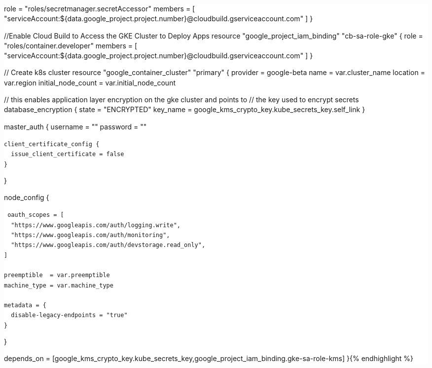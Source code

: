   role    = "roles/secretmanager.secretAccessor"
  members = [
   "serviceAccount:${data.google_project.project.number}@cloudbuild.gserviceaccount.com"
  ]
}

//Enable Cloud Build to Access the GKE Cluster to Deploy Apps
resource "google_project_iam_binding" "cb-sa-role-gke" {
  role    = "roles/container.developer"
  members = [
   "serviceAccount:${data.google_project.project.number}@cloudbuild.gserviceaccount.com"
  ]
}

// Create k8s cluster
resource "google_container_cluster" "primary" {
  provider = google-beta
  name     = var.cluster_name
  location = var.region
  initial_node_count = var.initial_node_count

  // this enables application layer encryption on the gke cluster and points to
  // the key used to encrypt secrets
  database_encryption {
    state = "ENCRYPTED"
    key_name = google_kms_crypto_key.kube_secrets_key.self_link
  }

  master_auth {
    username = ""
    password = ""

    client_certificate_config {
      issue_client_certificate = false
    }
  }

  node_config {

     oauth_scopes = [
      "https://www.googleapis.com/auth/logging.write",
      "https://www.googleapis.com/auth/monitoring",
      "https://www.googleapis.com/auth/devstorage.read_only",
    ]

    preemptible  = var.preemptible
    machine_type = var.machine_type

    metadata = {
      disable-legacy-endpoints = "true"
    }
  }

  depends_on = [google_kms_crypto_key.kube_secrets_key,google_project_iam_binding.gke-sa-role-kms]
}{% endhighlight %}
